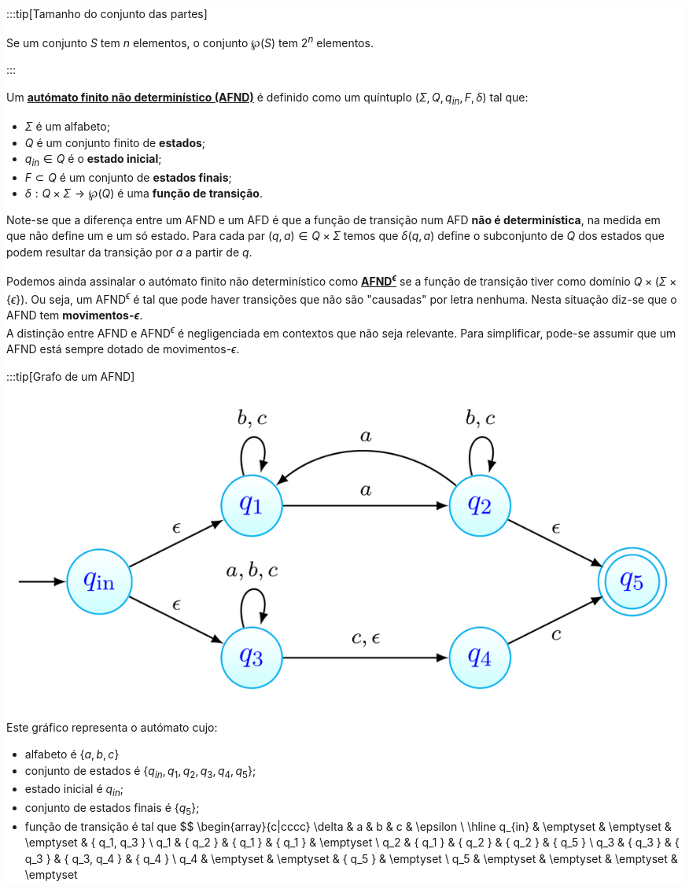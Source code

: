 :::tip[Tamanho do conjunto das partes]

Se um conjunto $S$ tem $n$ elementos, o conjunto $\wp(S)$ tem $2^n$ elementos.

:::

Um [**autómato finito não determinístico (AFND)**](color:pink) é definido como um quíntuplo $(\Sigma, Q, q_{in}, F, \delta)$ tal que:

- $\Sigma$ é um alfabeto;
- $Q$ é um conjunto finito de **estados**;
- $q_{in} \in Q$ é o **estado inicial**;
- $F \subset Q$ é um conjunto de **estados finais**;
- $\delta: Q \times \Sigma \to \wp(Q)$ é uma **função de transição**.

Note-se que a diferença entre um AFND e um AFD é que a função de transição num AFD **não é determinística**, na medida em que não define um e um só estado. Para cada par $(q, a) \in Q \times \Sigma$ temos que $\delta(q, a)$ define o subconjunto de $Q$ dos estados que podem resultar da transição por $a$ a partir de $q$.

Podemos ainda assinalar o autómato finito não determinístico como [**AFND$^\epsilon$**](color:pink) se a função de transição tiver como domínio $Q \times (\Sigma \times \{ \epsilon \})$. Ou seja, um AFND$^\epsilon$ é tal que pode haver transições que não são "causadas" por letra nenhuma. Nesta situação diz-se que o AFND tem **movimentos-$\epsilon$**.  
A distinção entre AFND e AFND$^\epsilon$ é negligenciada em contextos que não seja relevante. Para simplificar, pode-se assumir que um AFND está sempre dotado de movimentos-$\epsilon$.

:::tip[Grafo de um AFND]

![Grafo de um AFND](./imgs/0001/AFND_graph.png#dark=1)

Este gráfico representa o autómato cujo:

- alfabeto é $\{a,b,c\}$
- conjunto de estados é $\{q_{in}, q_1, q_2, q_3, q_4, q_5\}$;
- estado inicial é $q_{in}$;
- conjunto de estados finais é $\{q_5\}$;
- função de transição é tal que
  $$
  \begin{array}{c|cccc}
  \delta & a   &  b  &  c & \epsilon \\
  \hline
  q_{in} & \emptyset & \emptyset & \emptyset & \{ q_1, q_3 \} \\
  q_1 & \{ q_2 \} & \{ q_1 \} & \{ q_1 \} & \emptyset \\
  q_2 & \{ q_1 \} & \{ q_2 \} & \{ q_2 \} & \{ q_5 \} \\
  q_3 & \{ q_3 \} & \{ q_3 \} & \{ q_3, q_4 \} & \{ q_4 \} \\
  q_4 & \emptyset & \emptyset & \{ q_5 \} & \emptyset \\
  q_5 & \emptyset & \emptyset & \emptyset & \emptyset